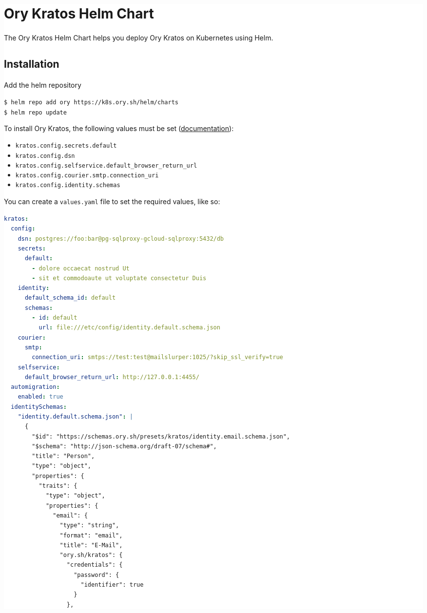 # Ory Kratos Helm Chart

The Ory Kratos Helm Chart helps you deploy Ory Kratos on Kubernetes using Helm.

## Installation

Add the helm repository

```bash
$ helm repo add ory https://k8s.ory.sh/helm/charts
$ helm repo update
```

To install Ory Kratos, the following values must be set
([documentation](https://www.ory.sh/kratos/docs/reference/configuration)):

- `kratos.config.secrets.default`
- `kratos.config.dsn`
- `kratos.config.selfservice.default_browser_return_url`
- `kratos.config.courier.smtp.connection_uri`
- `kratos.config.identity.schemas`

You can create a `values.yaml` file to set the required values, like so:

```yaml
kratos:
  config:
    dsn: postgres://foo:bar@pg-sqlproxy-gcloud-sqlproxy:5432/db
    secrets:
      default:
        - dolore occaecat nostrud Ut
        - sit et commodoaute ut voluptate consectetur Duis
    identity:
      default_schema_id: default
      schemas:
        - id: default
          url: file:///etc/config/identity.default.schema.json
    courier:
      smtp:
        connection_uri: smtps://test:test@mailslurper:1025/?skip_ssl_verify=true
    selfservice:
      default_browser_return_url: http://127.0.0.1:4455/
  automigration:
    enabled: true
  identitySchemas:
    "identity.default.schema.json": |
      {
        "$id": "https://schemas.ory.sh/presets/kratos/identity.email.schema.json",
        "$schema": "http://json-schema.org/draft-07/schema#",
        "title": "Person",
        "type": "object",
        "properties": {
          "traits": {
            "type": "object",
            "properties": {
              "email": {
                "type": "string",
                "format": "email",
                "title": "E-Mail",
                "ory.sh/kratos": {
                  "credentials": {
                    "password": {
                      "identifier": true
                    }
                  },
```